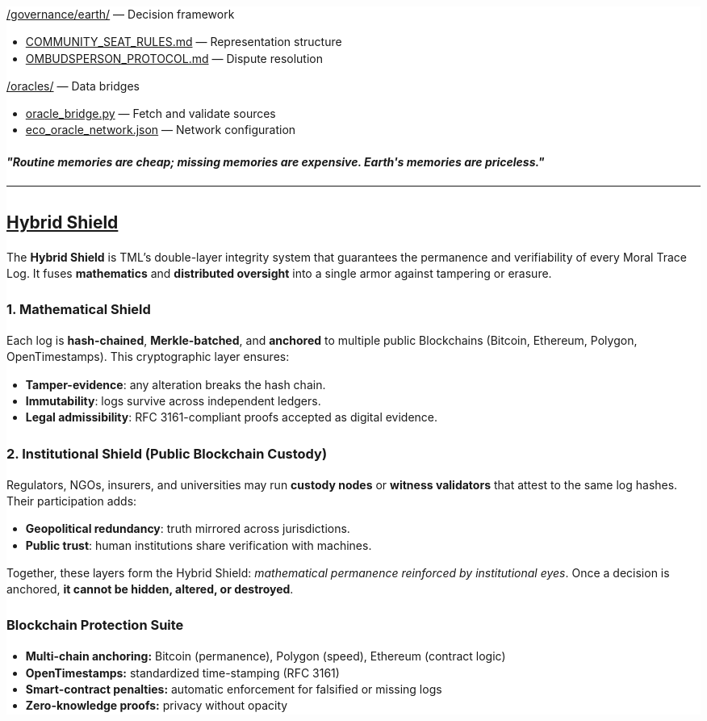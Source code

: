 [/governance/earth/](https://github.com/FractonicMind/TernaryMoralLogic/tree/main/governance/earth) — Decision framework
- [COMMUNITY_SEAT_RULES.md](https://github.com/FractonicMind/TernaryMoralLogic/blob/main/governance/earth/COMMUNITY_SEAT_RULES.md) — Representation structure
- [OMBUDSPERSON_PROTOCOL.md](https://github.com/FractonicMind/TernaryMoralLogic/blob/main/governance/earth/OMBUDSPERSON_PROTOCOL.md) — Dispute resolution

[/oracles/](https://github.com/FractonicMind/TernaryMoralLogic/tree/main/oracles) — Data bridges
- [oracle_bridge.py](https://github.com/FractonicMind/TernaryMoralLogic/blob/main/oracles/oracle_bridge.py) — Fetch and validate sources
- [eco_oracle_network.json](https://github.com/FractonicMind/TernaryMoralLogic/blob/main/oracles/eco_oracle_network.json) — Network configuration

#### *"Routine memories are cheap; missing memories are expensive. Earth's memories are priceless."*

---

## [Hybrid Shield](protection/Hybrid-Shield.md)

The **Hybrid Shield** is TML’s double-layer integrity system that guarantees the permanence and verifiability of every Moral Trace Log. It fuses **mathematics** and **distributed oversight** into a single armor against tampering or erasure.

### 1. Mathematical Shield

Each log is **hash-chained**, **Merkle-batched**, and **anchored** to multiple public Blockchains (Bitcoin, Ethereum, Polygon, OpenTimestamps).
This cryptographic layer ensures:

* **Tamper-evidence**: any alteration breaks the hash chain.
* **Immutability**: logs survive across independent ledgers.
* **Legal admissibility**: RFC 3161-compliant proofs accepted as digital evidence.

### 2. Institutional Shield (Public Blockchain Custody)

Regulators, NGOs, insurers, and universities may run **custody nodes** or **witness validators** that attest to the same log hashes.
Their participation adds:

* **Geopolitical redundancy**: truth mirrored across jurisdictions.
* **Public trust**: human institutions share verification with machines.

Together, these layers form the Hybrid Shield: *mathematical permanence reinforced by institutional eyes*.
Once a decision is anchored, **it cannot be hidden, altered, or destroyed**.

### Blockchain Protection Suite

* **Multi-chain anchoring:** Bitcoin (permanence), Polygon (speed), Ethereum (contract logic)
* **OpenTimestamps:** standardized time-stamping (RFC 3161)
* **Smart-contract penalties:** automatic enforcement for falsified or missing logs
* **Zero-knowledge proofs:** privacy without opacity
